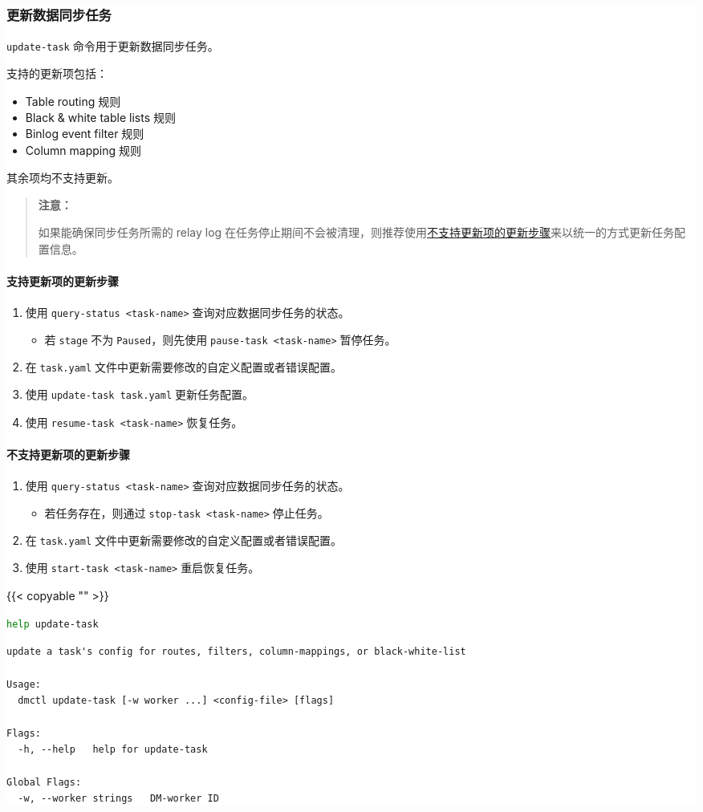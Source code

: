 ```
```

### 更新数据同步任务

`update-task` 命令用于更新数据同步任务。

支持的更新项包括：

- Table routing 规则
- Black & white table lists 规则
- Binlog event filter 规则
- Column mapping 规则

其余项均不支持更新。

> **注意：**
>
> 如果能确保同步任务所需的 relay log 在任务停止期间不会被清理，则推荐使用[不支持更新项的更新步骤](#不支持更新项的更新步骤)来以统一的方式更新任务配置信息。

#### 支持更新项的更新步骤

1. 使用 `query-status <task-name>` 查询对应数据同步任务的状态。

    - 若 `stage` 不为 `Paused`，则先使用 `pause-task <task-name>` 暂停任务。

2. 在 `task.yaml` 文件中更新需要修改的自定义配置或者错误配置。

3. 使用 `update-task task.yaml` 更新任务配置。

4. 使用 `resume-task <task-name>` 恢复任务。

#### 不支持更新项的更新步骤

1. 使用 `query-status <task-name>` 查询对应数据同步任务的状态。

    - 若任务存在，则通过 `stop-task <task-name>` 停止任务。

2. 在 `task.yaml` 文件中更新需要修改的自定义配置或者错误配置。

3. 使用 `start-task <task-name>` 重启恢复任务。

{{< copyable "" >}}

```bash
help update-task
```

```
update a task's config for routes, filters, column-mappings, or black-white-list

Usage:
  dmctl update-task [-w worker ...] <config-file> [flags]

Flags:
  -h, --help   help for update-task

Global Flags:
  -w, --worker strings   DM-worker ID
```
